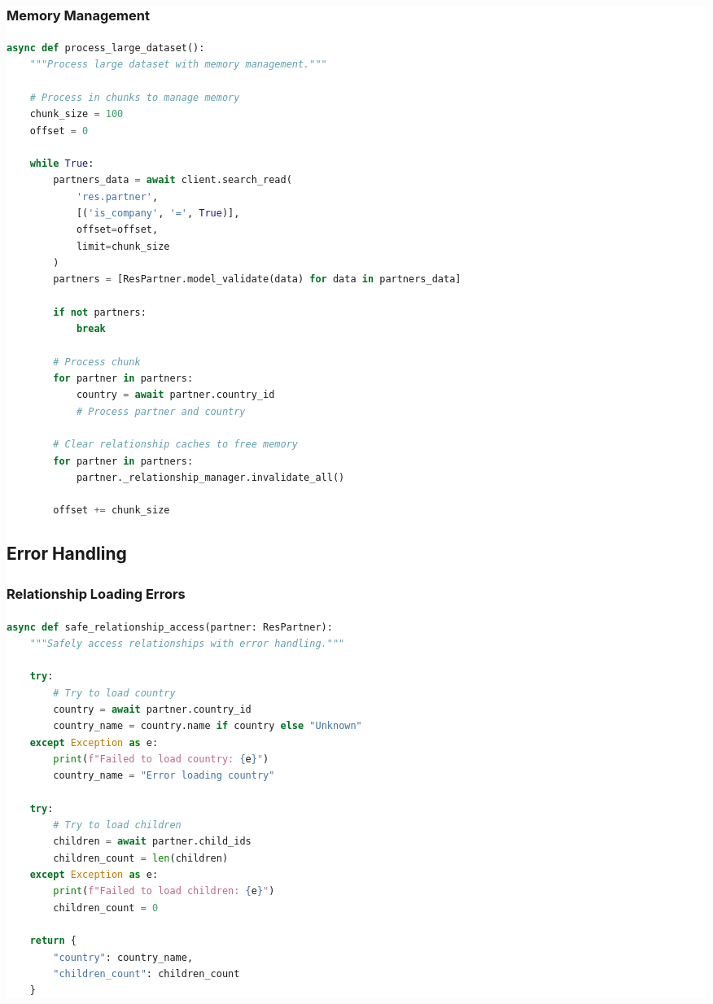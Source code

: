 ### Memory Management

```python
async def process_large_dataset():
    """Process large dataset with memory management."""
    
    # Process in chunks to manage memory
    chunk_size = 100
    offset = 0
    
    while True:
        partners_data = await client.search_read(
            'res.partner',
            [('is_company', '=', True)],
            offset=offset,
            limit=chunk_size
        )
        partners = [ResPartner.model_validate(data) for data in partners_data]
        
        if not partners:
            break
        
        # Process chunk
        for partner in partners:
            country = await partner.country_id
            # Process partner and country
            
        # Clear relationship caches to free memory
        for partner in partners:
            partner._relationship_manager.invalidate_all()
        
        offset += chunk_size
```

## Error Handling

### Relationship Loading Errors

```python
async def safe_relationship_access(partner: ResPartner):
    """Safely access relationships with error handling."""
    
    try:
        # Try to load country
        country = await partner.country_id
        country_name = country.name if country else "Unknown"
    except Exception as e:
        print(f"Failed to load country: {e}")
        country_name = "Error loading country"
    
    try:
        # Try to load children
        children = await partner.child_ids
        children_count = len(children)
    except Exception as e:
        print(f"Failed to load children: {e}")
        children_count = 0
    
    return {
        "country": country_name,
        "children_count": children_count
    }
```
